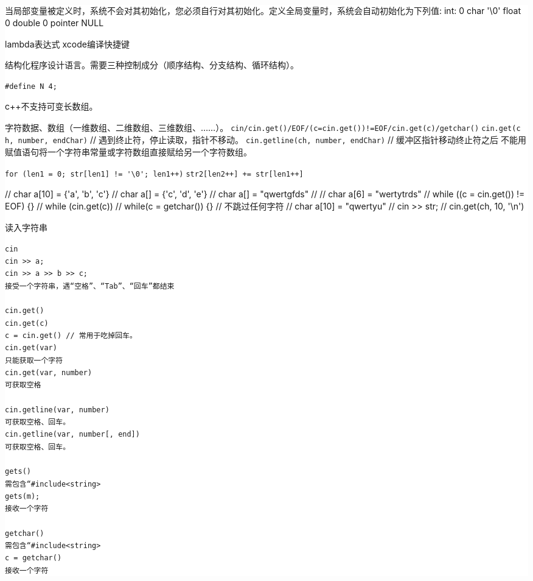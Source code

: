 当局部变量被定义时，系统不会对其初始化，您必须自行对其初始化。定义全局变量时，系统会自动初始化为下列值:
int: 0
char '\0'
float 0
double 0
pointer NULL

lambda表达式
xcode编译快捷键

结构化程序设计语言。需要三种控制成分（顺序结构、分支结构、循环结构）。

`#define N 4;`

c++不支持可变长数组。

字符数据、数组（一维数组、二维数组、三维数组、……）。
`cin/cin.get()/EOF/(c=cin.get())!=EOF/cin.get(c)/getchar()`
`cin.get(ch, number, endChar)` // 遇到终止符，停止读取，指针不移动。
`cin.getline(ch, number, endChar)` // 缓冲区指针移动终止符之后
不能用赋值语句将一个字符串常量或字符数组直接赋给另一个字符数组。

`for (len1 = 0; str[len1] != '\0'; len1++)`
`str2[len2++] += str[len1++]`


// char a[10] = {'a', 'b', 'c'}
// char a[] = {'c', 'd', 'e'}
// char a[] = "qwertgfds"
// // char a[6] = "wertytrds"
// while ((c = cin.get()) != EOF) {}
// while (cin.get(c))
// while(c = getchar()) {} // 不跳过任何字符
// char a[10] = "qwertyu"
// cin >> str;
// cin.get(ch, 10, '\n')

读入字符串
```
cin
cin >> a;
cin >> a >> b >> c;
接受一个字符串，遇“空格”、“Tab”、“回车”都结束

cin.get()
cin.get(c)
c = cin.get() // 常用于吃掉回车。
cin.get(var)
只能获取一个字符
cin.get(var, number)
可获取空格

cin.getline(var, number)
可获取空格、回车。
cin.getline(var, number[, end])
可获取空格、回车。

gets()
需包含“#include<string>
gets(m);
接收一个字符

getchar()
需包含“#include<string>
c = getchar()
接收一个字符
```
